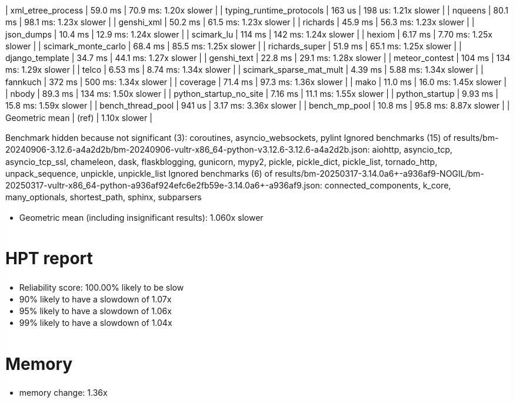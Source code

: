 | xml_etree_process          | 59.0 ms                                                | 70.9 ms: 1.20x slower                                                  |
| typing_runtime_protocols   | 163 us                                                 | 198 us: 1.21x slower                                                   |
| nqueens                    | 80.1 ms                                                | 98.1 ms: 1.23x slower                                                  |
| genshi_xml                 | 50.2 ms                                                | 61.5 ms: 1.23x slower                                                  |
| richards                   | 45.9 ms                                                | 56.3 ms: 1.23x slower                                                  |
| json_dumps                 | 10.4 ms                                                | 12.9 ms: 1.24x slower                                                  |
| scimark_lu                 | 114 ms                                                 | 142 ms: 1.24x slower                                                   |
| hexiom                     | 6.17 ms                                                | 7.70 ms: 1.25x slower                                                  |
| scimark_monte_carlo        | 68.4 ms                                                | 85.5 ms: 1.25x slower                                                  |
| richards_super             | 51.9 ms                                                | 65.1 ms: 1.25x slower                                                  |
| django_template            | 34.7 ms                                                | 44.1 ms: 1.27x slower                                                  |
| genshi_text                | 22.8 ms                                                | 29.1 ms: 1.28x slower                                                  |
| meteor_contest             | 104 ms                                                 | 134 ms: 1.29x slower                                                   |
| telco                      | 6.53 ms                                                | 8.74 ms: 1.34x slower                                                  |
| scimark_sparse_mat_mult    | 4.39 ms                                                | 5.88 ms: 1.34x slower                                                  |
| fannkuch                   | 372 ms                                                 | 500 ms: 1.34x slower                                                   |
| coverage                   | 71.4 ms                                                | 97.3 ms: 1.36x slower                                                  |
| mako                       | 11.0 ms                                                | 16.0 ms: 1.45x slower                                                  |
| nbody                      | 89.3 ms                                                | 134 ms: 1.50x slower                                                   |
| python_startup_no_site     | 7.16 ms                                                | 11.1 ms: 1.55x slower                                                  |
| python_startup             | 9.93 ms                                                | 15.8 ms: 1.59x slower                                                  |
| bench_thread_pool          | 941 us                                                 | 3.17 ms: 3.36x slower                                                  |
| bench_mp_pool              | 10.8 ms                                                | 95.8 ms: 8.87x slower                                                  |
| Geometric mean             | (ref)                                                  | 1.10x slower                                                           |

Benchmark hidden because not significant (3): coroutines, asyncio_websockets, pylint
Ignored benchmarks (15) of results/bm-20240906-3.12.6-a4a2d2b/bm-20240906-vultr-x86_64-python-v3.12.6-3.12.6-a4a2d2b.json: aiohttp, asyncio_tcp, asyncio_tcp_ssl, chameleon, dask, flaskblogging, gunicorn, mypy2, pickle, pickle_dict, pickle_list, tornado_http, unpack_sequence, unpickle, unpickle_list
Ignored benchmarks (6) of results/bm-20250317-3.14.0a6+-a936af9-NOGIL/bm-20250317-vultr-x86_64-python-a936af924efc6e2fb59e-3.14.0a6+-a936af9.json: connected_components, k_core, many_optionals, shortest_path, sphinx, subparsers

- Geometric mean (including insignificant results): 1.060x slower

# HPT report

- Reliability score: 100.00% likely to be slow
- 90% likely to have a slowdown of 1.07x
- 95% likely to have a slowdown of 1.06x
- 99% likely to have a slowdown of 1.04x

# Memory
- memory change: 1.36x